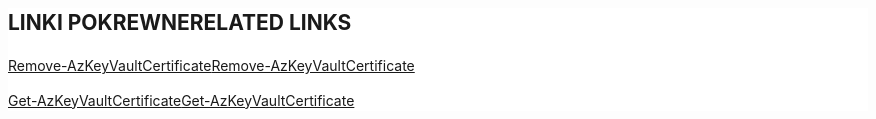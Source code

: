 ## <span data-ttu-id="f181d-138">LINKI POKREWNE</span><span class="sxs-lookup"><span data-stu-id="f181d-138">RELATED LINKS</span></span>

[<span data-ttu-id="f181d-139">Remove-AzKeyVaultCertificate</span><span class="sxs-lookup"><span data-stu-id="f181d-139">Remove-AzKeyVaultCertificate</span></span>](./Remove-AzKeyVaultCertificate.md)

[<span data-ttu-id="f181d-140">Get-AzKeyVaultCertificate</span><span class="sxs-lookup"><span data-stu-id="f181d-140">Get-AzKeyVaultCertificate</span></span>](./Get-AzKeyVaultCertificate.md)
